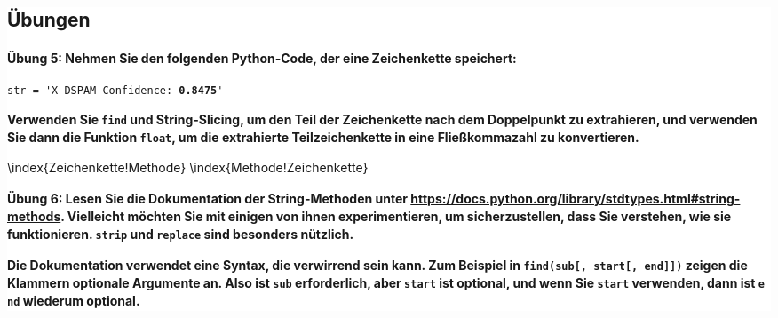 Übungen
-------

**Übung 5: Nehmen Sie den folgenden Python-Code, der eine Zeichenkette speichert:**

`str = 'X-DSPAM-Confidence: `**`0.8475`**`'`

**Verwenden Sie `find` und String-Slicing, um den Teil der Zeichenkette nach dem Doppelpunkt zu extrahieren, und verwenden Sie dann die Funktion `float`, um die extrahierte Teilzeichenkette in eine Fließkommazahl zu konvertieren.**

\index{Zeichenkette!Methode}
\index{Methode!Zeichenkette}

**Übung 6: Lesen Sie die Dokumentation der String-Methoden unter <https://docs.python.org/library/stdtypes.html#string-methods>. Vielleicht möchten Sie mit einigen von ihnen experimentieren, um sicherzustellen, dass Sie verstehen, wie sie funktionieren. `strip` und `replace` sind besonders nützlich.**

**Die Dokumentation verwendet eine Syntax, die verwirrend sein kann. Zum Beispiel in `find(sub[, start[, end]])` zeigen die Klammern optionale Argumente an. Also ist `sub` erforderlich, aber `start` ist optional, und wenn Sie `start` verwenden, dann ist `end` wiederum optional.**

